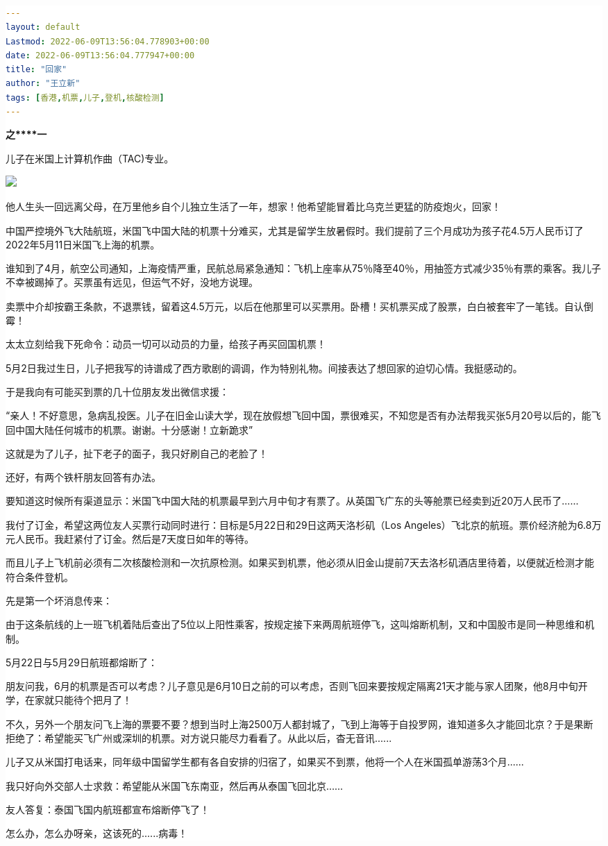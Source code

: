 ```yaml
---
layout: default
Lastmod: 2022-06-09T13:56:04.778903+00:00
date: 2022-06-09T13:56:04.777947+00:00
title: "回家"
author: "王立新"
tags: [香港,机票,儿子,登机,核酸检测]
---
```


**之****一**

儿子在米国上计算机作曲（TAC)专业。

![](https://images.weserv.nl/?url=https%3A//mmbiz.qpic.cn/mmbiz_jpg/HdfMKp48DcYAxePFjr4DZbeia7iawMU7ZOpSBicV5UIdkIwHmGyy6MSF6jyfTrVD2kOwCWiayd8hkKVKQv0V19aZcw/640%3Fwx_fmt%3Djpeg)

他人生头一回远离父母，在万里他乡自个儿独立生活了一年，想家！他希望能冒着比乌克兰更猛的防疫炮火，回家！

中国严控境外飞大陆航班，米国飞中国大陆的机票十分难买，尤其是留学生放暑假时。我们提前了三个月成功为孩子花4.5万人民币订了2022年5月11日米国飞上海的机票。

谁知到了4月，航空公司通知，上海疫情严重，民航总局紧急通知：飞机上座率从75％降至40％，用抽签方式减少35％有票的乘客。我儿子不幸被踢掉了。买票虽有远见，但运气不好，没地方说理。

卖票中介却按霸王条款，不退票钱，留着这4.5万元，以后在他那里可以买票用。卧槽！买机票买成了股票，白白被套牢了一笔钱。自认倒霉！

太太立刻给我下死命令：动员一切可以动员的力量，给孩子再买回国机票！

5月2日我过生日，儿子把我写的诗谱成了西方歌剧的调调，作为特别礼物。间接表达了想回家的迫切心情。我挺感动的。

于是我向有可能买到票的几十位朋友发出微信求援：

“亲人！不好意思，急病乱投医。儿子在旧金山读大学，现在放假想飞回中国，票很难买，不知您是否有办法帮我买张5月20号以后的，能飞回中国大陆任何城市的机票。谢谢。十分感谢！立新跪求”

这就是为了儿子，扯下老子的面子，我只好刷自己的老脸了！

还好，有两个铁杆朋友回答有办法。

要知道这时候所有渠道显示：米国飞中国大陆的机票最早到六月中旬才有票了。从英国飞广东的头等舱票已经卖到近20万人民币了……

我付了订金，希望这两位友人买票行动同时进行：目标是5月22日和29日这两天洛杉矶（Los Angeles）飞北京的航班。票价经济舱为6.8万元人民币。我赶紧付了订金。然后是7天度日如年的等待。

而且儿子上飞机前必须有二次核酸检测和一次抗原检测。如果买到机票，他必须从旧金山提前7天去洛杉矶酒店里待着，以便就近检测才能符合条件登机。

先是第一个坏消息传来：

由于这条航线的上一班飞机着陆后查出了5位以上阳性乘客，按规定接下来两周航班停飞，这叫熔断机制，又和中国股市是同一种思维和机制。

5月22日与5月29日航班都熔断了：

朋友问我，6月的机票是否可以考虑？儿子意见是6月10日之前的可以考虑，否则飞回来要按规定隔离21天才能与家人团聚，他8月中旬开学，在家就只能待个把月了！

不久，另外一个朋友问飞上海的票要不要？想到当时上海2500万人都封城了，飞到上海等于自投罗网，谁知道多久才能回北京？于是果断拒绝了：希望能买飞广州或深圳的机票。对方说只能尽力看看了。从此以后，杳无音讯......

儿子又从米国打电话来，同年级中国留学生都有各自安排的归宿了，如果买不到票，他将一个人在米国孤单游荡3个月......

我只好向外交部人士求救：希望能从米国飞东南亚，然后再从泰国飞回北京……

友人答复：泰国飞国内航班都宣布熔断停飞了！

怎么办，怎么办呀亲，这该死的......病毒！
